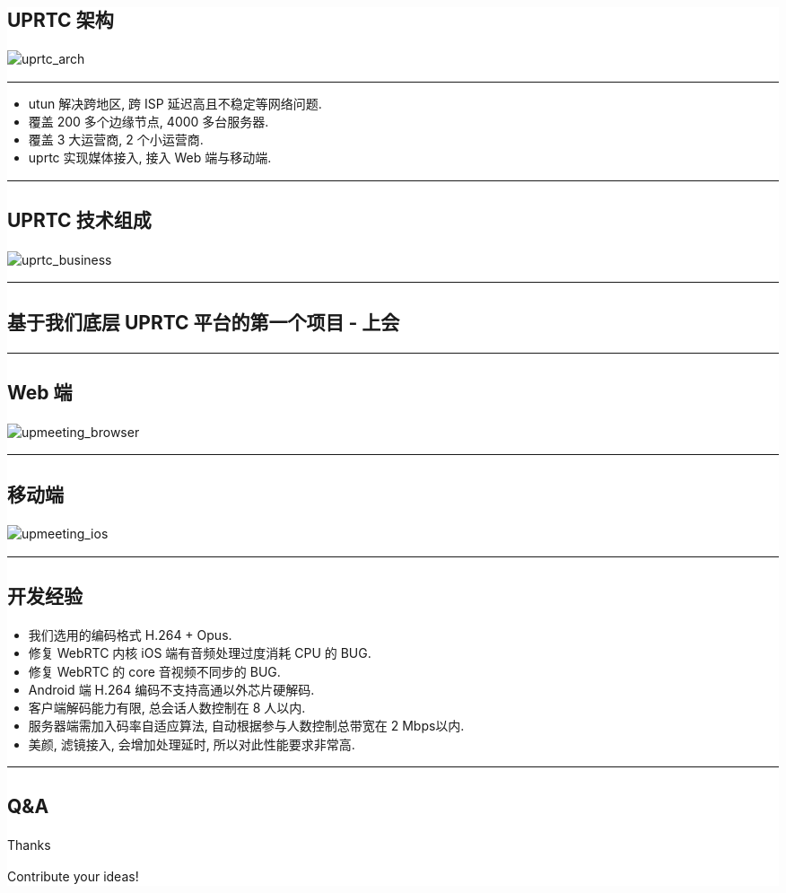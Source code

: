 
## UPRTC 架构

![uprtc_arch](http://akagi201.qiniudn.com/akslides/uprtc_arch.png)

----

* utun 解决跨地区, 跨 ISP 延迟高且不稳定等网络问题.
* 覆盖 200 多个边缘节点, 4000 多台服务器.
* 覆盖 3 大运营商, 2 个小运营商.
* uprtc 实现媒体接入, 接入 Web 端与移动端.

----

## UPRTC 技术组成

<img src="http://akagi201.qiniudn.com/akslides/uprtc_business.png" height="500" alt="uprtc_business" align=center />

---

## 基于我们底层 UPRTC 平台的第一个项目 - 上会

----

## Web 端

<img src="http://akagi201.qiniudn.com/akslides/upmeeting_browser.png" height="500" alt="upmeeting_browser" align=center />

----

## 移动端

<img src="http://akagi201.qiniudn.com/akslides/upmeeting_ios.jpeg" height="500" alt="upmeeting_ios" align=center />

---

## 开发经验
* 我们选用的编码格式 H.264 + Opus.
* 修复 WebRTC 内核 iOS 端有音频处理过度消耗 CPU 的 BUG.
* 修复 WebRTC 的 core 音视频不同步的 BUG.
* Android 端 H.264 编码不支持高通以外芯片硬解码.
* 客户端解码能力有限, 总会话人数控制在 8 人以内.
* 服务器端需加入码率自适应算法, 自动根据参与人数控制总带宽在 2 Mbps以内.
* 美颜, 滤镜接入, 会增加处理延时, 所以对此性能要求非常高.

---

## Q&A

Thanks

Contribute your ideas!
